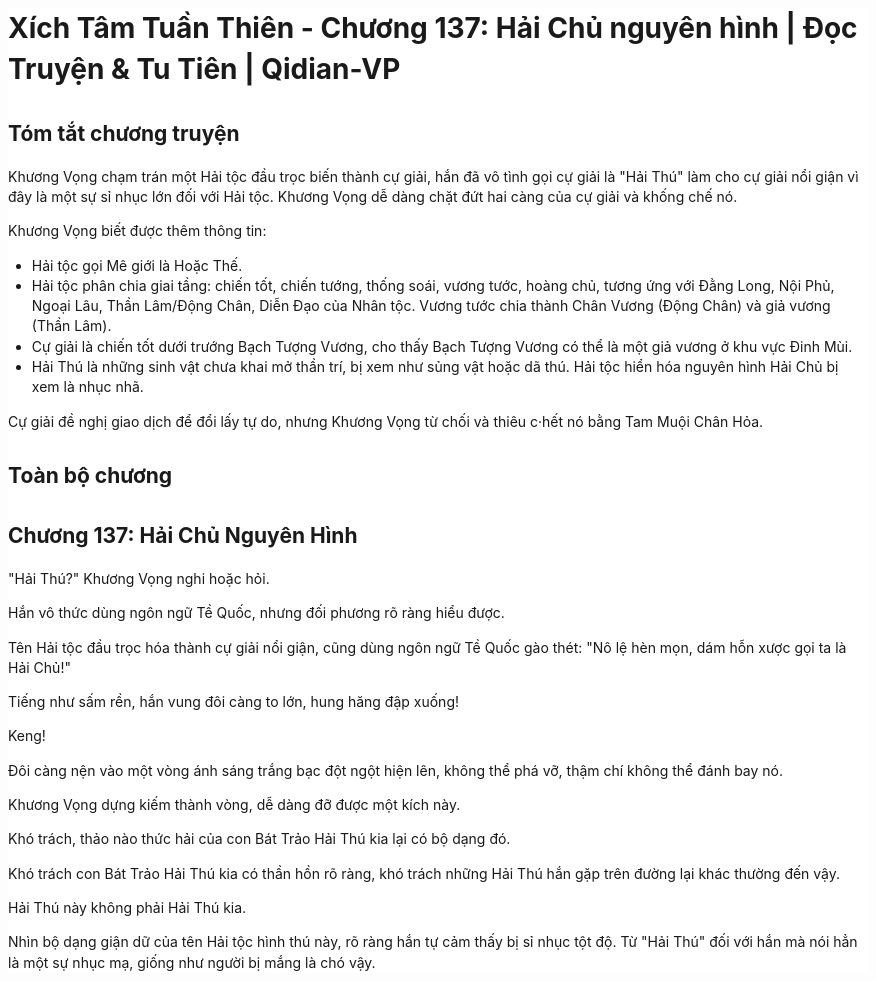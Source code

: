 # Xích Tâm Tuần Thiên - Chương 137: Hải Chủ nguyên hình | Đọc Truyện & Tu Tiên | Qidian-VP



## Tóm tắt chương truyện

Khương Vọng chạm trán một Hải tộc đầu trọc biến thành cự giải, hắn đã vô tình gọi cự giải là "Hải Thú" làm cho cự giải nổi giận vì đây là một sự sỉ nhục lớn đối với Hải tộc. Khương Vọng dễ dàng chặt đứt hai càng của cự giải và khống chế nó.

Khương Vọng biết được thêm thông tin:

*   Hải tộc gọi Mê giới là Hoặc Thế.
*   Hải tộc phân chia giai tầng: chiến tốt, chiến tướng, thống soái, vương tước, hoàng chủ, tương ứng với Đằng Long, Nội Phủ, Ngoại Lâu, Thần Lâm/Động Chân, Diễn Đạo của Nhân tộc. Vương tước chia thành Chân Vương (Động Chân) và giả vương (Thần Lâm).
*   Cự giải là chiến tốt dưới trướng Bạch Tượng Vương, cho thấy Bạch Tượng Vương có thể là một giả vương ở khu vực Đinh Mùi.
*   Hải Thú là những sinh vật chưa khai mở thần trí, bị xem như sủng vật hoặc dã thú. Hải tộc hiển hóa nguyên hình Hải Chủ bị xem là nhục nhã.

Cự giải đề nghị giao dịch để đổi lấy tự do, nhưng Khương Vọng từ chối và thiêu c·hết nó bằng Tam Muội Chân Hỏa.


## Toàn bộ chương

## Chương 137: Hải Chủ Nguyên Hình

"Hải Thú?" Khương Vọng nghi hoặc hỏi.

Hắn vô thức dùng ngôn ngữ Tề Quốc, nhưng đối phương rõ ràng hiểu được.

Tên Hải tộc đầu trọc hóa thành cự giải nổi giận, cũng dùng ngôn ngữ Tề Quốc gào thét: "Nô lệ hèn mọn, dám hỗn xược gọi ta là Hải Chủ!"

Tiếng như sấm rền, hắn vung đôi càng to lớn, hung hăng đập xuống!

Keng!

Đôi càng nện vào một vòng ánh sáng trắng bạc đột ngột hiện lên, không thể phá vỡ, thậm chí không thể đánh bay nó.

Khương Vọng dựng kiếm thành vòng, dễ dàng đỡ được một kích này.

Khó trách, thảo nào thức hải của con Bát Trảo Hải Thú kia lại có bộ dạng đó.

Khó trách con Bát Trảo Hải Thú kia có thần hồn rõ ràng, khó trách những Hải Thú hắn gặp trên đường lại khác thường đến vậy.

Hải Thú này không phải Hải Thú kia.

Nhìn bộ dạng giận dữ của tên Hải tộc hình thú này, rõ ràng hắn tự cảm thấy bị sỉ nhục tột độ. Từ "Hải Thú" đối với hắn mà nói hẳn là một sự nhục mạ, giống như người bị mắng là chó vậy.
